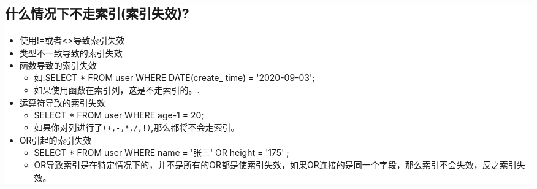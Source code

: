 ## 什么情况下不走索引(索引失效)?

+   使用!=或者<>导致索引失效
+   类型不一致导致的索引失效
+   函数导致的索引失效
    *   如:SELECT * FROM user WHERE DATE(create_ time) = '2020-09-03';
    *   如果使用函数在索引列，这是不走索引的。.
+   运算符导致的索引失效
    *   SELECT * FROM user WHERE age-1 = 20;
    *   如果你对列进行了`(+,-,*,/,!)`,那么都将不会走索引。
+   OR引起的索引失效
    *   SELECT * FROM user WHERE name = '张三' OR height = '175' ;
    *   OR导致索引是在特定情况下的，并不是所有的OR都是使索引失效，如果OR连接的是同一个字段，那么索引不会失效，反之索引失效。





